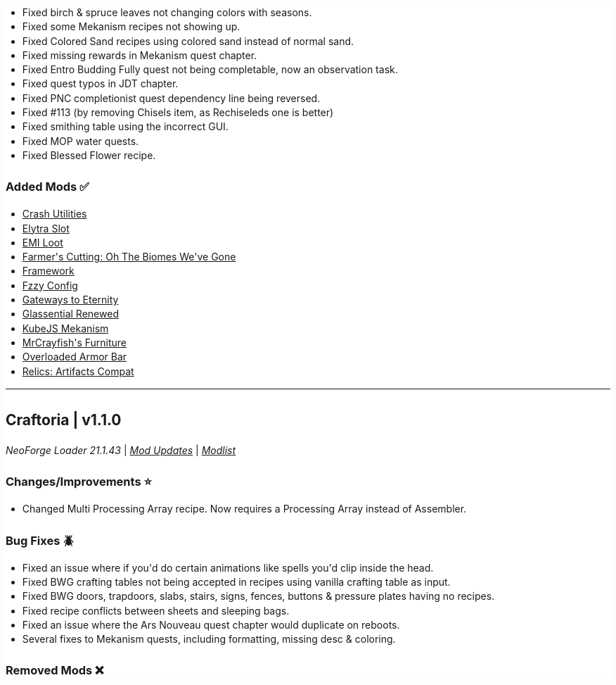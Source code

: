 * Fixed birch & spruce leaves not changing colors with seasons.
* Fixed some Mekanism recipes not showing up.
* Fixed Colored Sand recipes using colored sand instead of normal sand.
* Fixed missing rewards in Mekanism quest chapter.
* Fixed Entro Budding Fully quest not being completable, now an observation task.
* Fixed quest typos in JDT chapter.
* Fixed PNC completionist quest dependency line being reversed.
* Fixed #113 (by removing Chisels item, as Rechiseleds one is better)
* Fixed smithing table using the incorrect GUI.
* Fixed MOP water quests.
* Fixed Blessed Flower recipe.

### Added Mods ✅

  * [Crash Utilities](https://www.curseforge.com/minecraft/mc-mods/crash-utilities)
  * [Elytra Slot](https://www.curseforge.com/minecraft/mc-mods/elytra-slot)
  * [EMI Loot](https://www.curseforge.com/minecraft/mc-mods/emi-loot)
  * [Farmer's Cutting: Oh The Biomes We've Gone](https://www.curseforge.com/minecraft/mc-mods/farmers-cutting-oh-the-biomes-weve-gone)
  * [Framework](https://www.curseforge.com/minecraft/mc-mods/framework)
  * [Fzzy Config](https://www.curseforge.com/minecraft/mc-mods/fzzy-config)
  * [Gateways to Eternity](https://www.curseforge.com/minecraft/mc-mods/gateways-to-eternity)
  * [Glassential Renewed](https://www.curseforge.com/minecraft/mc-mods/glassential-renewed)
  * [KubeJS Mekanism](https://www.curseforge.com/minecraft/mc-mods/kubejs-mekanism)
  * [MrCrayfish's Furniture](https://www.curseforge.com/minecraft/mc-mods/refurbished-furniture)
  * [Overloaded Armor Bar](https://www.curseforge.com/minecraft/mc-mods/overloaded-armor-bar)
  * [Relics: Artifacts Compat](https://www.curseforge.com/minecraft/mc-mods/rar-compat)
---

## Craftoria | v1.1.0

_NeoForge Loader 21.1.43_ | _[Mod Updates](https://github.com/TeamAOF/Craftoria/blob/main/changelogs/changelog_mods_1.1.0.md)_ | _[Modlist](https://github.com/TeamAOF/Craftoria/blob/main/changelogs/modlist_1.1.0.md)_

### Changes/Improvements ⭐

* Changed Multi Processing Array recipe. Now requires a Processing Array instead of Assembler.

### Bug Fixes 🪲

* Fixed an issue where if you'd do certain animations like spells you'd clip inside the head.
* Fixed BWG crafting tables not being accepted in recipes using vanilla crafting table as input.
* Fixed BWG doors, trapdoors, slabs, stairs, signs, fences, buttons & pressure plates having no recipes.
* Fixed recipe conflicts between sheets and sleeping bags.
* Fixed an issue where the Ars Nouveau quest chapter would duplicate on reboots.
* Several fixes to Mekanism quests, including formatting, missing desc & coloring.

### Removed Mods ❌
